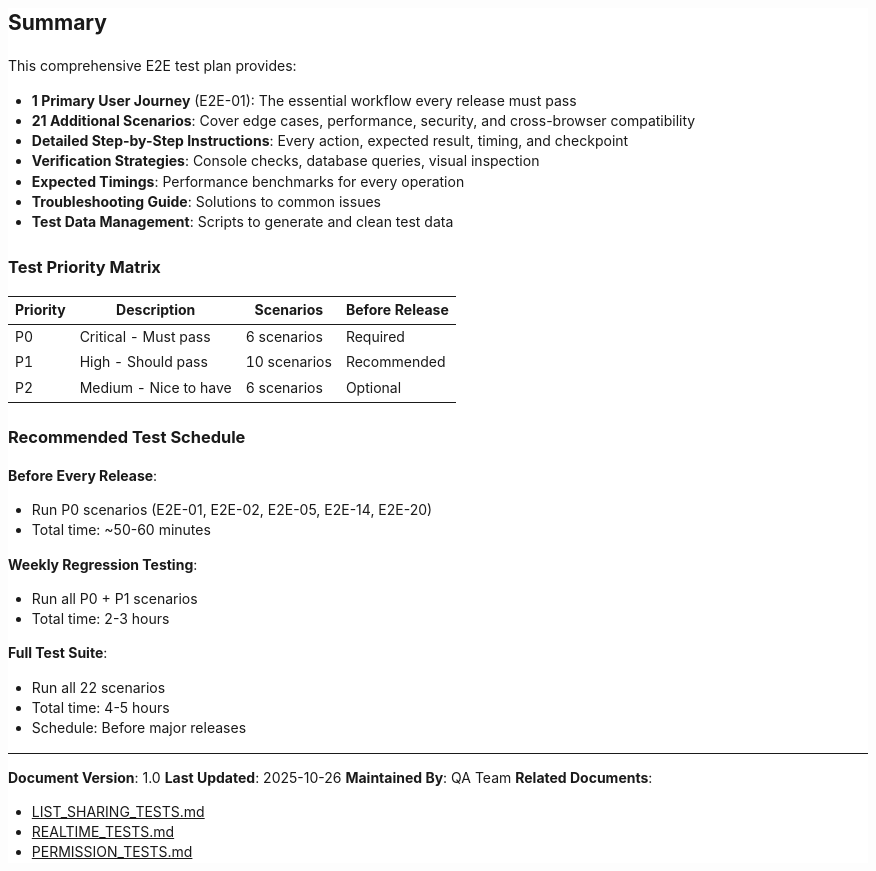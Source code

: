 
## Summary

This comprehensive E2E test plan provides:

- **1 Primary User Journey** (E2E-01): The essential workflow every release must pass
- **21 Additional Scenarios**: Cover edge cases, performance, security, and cross-browser compatibility
- **Detailed Step-by-Step Instructions**: Every action, expected result, timing, and checkpoint
- **Verification Strategies**: Console checks, database queries, visual inspection
- **Expected Timings**: Performance benchmarks for every operation
- **Troubleshooting Guide**: Solutions to common issues
- **Test Data Management**: Scripts to generate and clean test data

### Test Priority Matrix

| Priority | Description | Scenarios | Before Release |
|----------|-------------|-----------|----------------|
| P0 | Critical - Must pass | 6 scenarios | Required |
| P1 | High - Should pass | 10 scenarios | Recommended |
| P2 | Medium - Nice to have | 6 scenarios | Optional |

### Recommended Test Schedule

**Before Every Release**:
- Run P0 scenarios (E2E-01, E2E-02, E2E-05, E2E-14, E2E-20)
- Total time: ~50-60 minutes

**Weekly Regression Testing**:
- Run all P0 + P1 scenarios
- Total time: 2-3 hours

**Full Test Suite**:
- Run all 22 scenarios
- Total time: 4-5 hours
- Schedule: Before major releases

---

**Document Version**: 1.0
**Last Updated**: 2025-10-26
**Maintained By**: QA Team
**Related Documents**:
- [LIST_SHARING_TESTS.md](/home/adam/grocery/docs/LIST_SHARING_TESTS.md)
- [REALTIME_TESTS.md](/home/adam/grocery/docs/REALTIME_TESTS.md)
- [PERMISSION_TESTS.md](/home/adam/grocery/docs/PERMISSION_TESTS.md)
